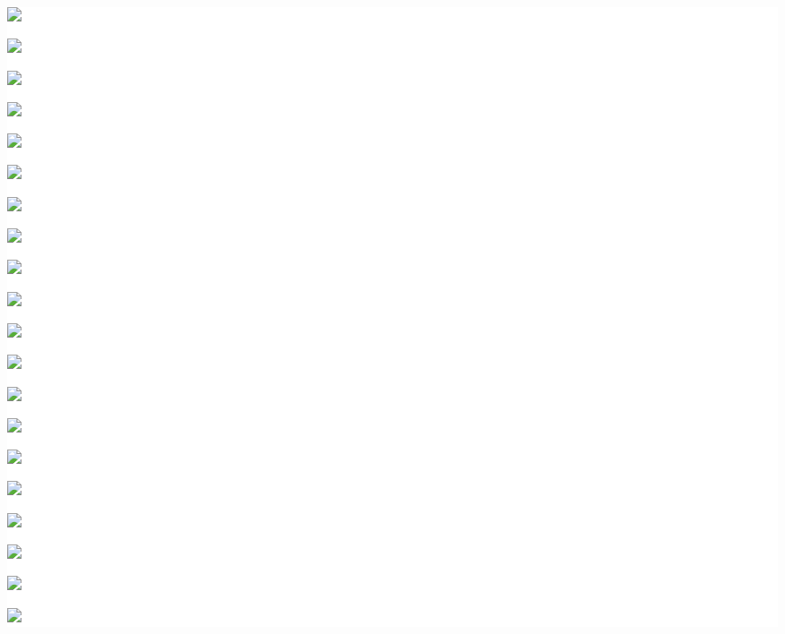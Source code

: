 [![](https://mewmewshopbd.com/uploads/brand/2024/1719452467.png)](https://mewmewshopbd.com/brand/lara)

[![](https://mewmewshopbd.com/uploads/brand/2024/1719452485.png)](https://mewmewshopbd.com/brand/mito)

[![](https://mewmewshopbd.com/uploads/brand/2024/1719452121.svg)](https://mewmewshopbd.com/brand/nekko)

[![](https://mewmewshopbd.com/uploads/brand/2024/1719452544.png)](https://mewmewshopbd.com/brand/purina)

[![](https://mewmewshopbd.com/uploads/brand/2024/1719452560.svg)](https://mewmewshopbd.com/brand/purina-one)

[![](https://mewmewshopbd.com/uploads/brand/2024/1719452600.svg)](https://mewmewshopbd.com/brand/reflex)

[![](https://mewmewshopbd.com/uploads/brand/2024/1719452616.png)](https://mewmewshopbd.com/brand/reflex-plus)

[![](https://mewmewshopbd.com/uploads/brand/2024/1719452634.png)](https://mewmewshopbd.com/brand/royal-canin)

[![](https://mewmewshopbd.com/uploads/brand/2024/1719452653.svg)](https://mewmewshopbd.com/brand/sheba)

[![](https://mewmewshopbd.com/uploads/brand/2024/1719452668.jpg)](https://mewmewshopbd.com/brand/smartheart)

[![](https://mewmewshopbd.com/uploads/brand/2024/1719452686.png)](https://mewmewshopbd.com/brand/spectrum)

[![](https://mewmewshopbd.com/uploads/brand/2024/1719452714.jpg)](https://mewmewshopbd.com/brand/toro-toro)

[![](https://mewmewshopbd.com/uploads/brand/2024/1719452729.png)](https://mewmewshopbd.com/brand/trixie)

[![](https://mewmewshopbd.com/uploads/brand/2024/1719452744.png)](https://mewmewshopbd.com/brand/whiskas)

[![](https://mewmewshopbd.com/uploads/brand/2024/1719452759.jpg)](https://mewmewshopbd.com/brand/zoi-cat)

[![](https://mewmewshopbd.com/uploads/brand/2024/1719452380.png)](https://mewmewshopbd.com/brand/felix)

[![](https://mewmewshopbd.com/uploads/brand/2024/1719452518.png)](https://mewmewshopbd.com/brand/prodiet)

[![](https://mewmewshopbd.com/uploads/brand/2024/1720219377.png)](https://mewmewshopbd.com/brand/kitchen-flavor)

[![](https://mewmewshopbd.com/uploads/brand/2024/1726523213.png)](https://mewmewshopbd.com/brand/wanpy)

[![](https://mewmewshopbd.com/uploads/brand/2024/1726523339.jpeg)](https://mewmewshopbd.com/brand/pawpaw)
